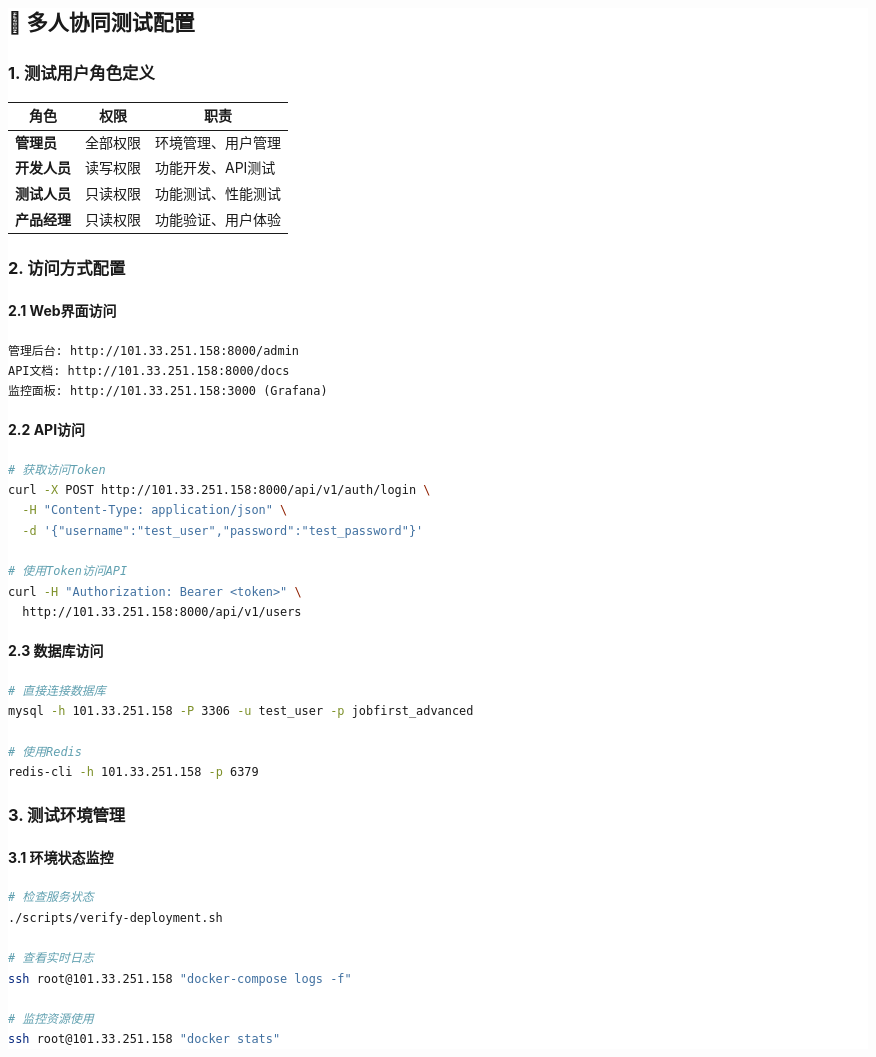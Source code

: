## 👥 **多人协同测试配置**

### 1. **测试用户角色定义**

| 角色 | 权限 | 职责 |
|------|------|------|
| **管理员** | 全部权限 | 环境管理、用户管理 |
| **开发人员** | 读写权限 | 功能开发、API测试 |
| **测试人员** | 只读权限 | 功能测试、性能测试 |
| **产品经理** | 只读权限 | 功能验证、用户体验 |

### 2. **访问方式配置**

#### 2.1 Web界面访问
```
管理后台: http://101.33.251.158:8000/admin
API文档: http://101.33.251.158:8000/docs
监控面板: http://101.33.251.158:3000 (Grafana)
```

#### 2.2 API访问
```bash
# 获取访问Token
curl -X POST http://101.33.251.158:8000/api/v1/auth/login \
  -H "Content-Type: application/json" \
  -d '{"username":"test_user","password":"test_password"}'

# 使用Token访问API
curl -H "Authorization: Bearer <token>" \
  http://101.33.251.158:8000/api/v1/users
```

#### 2.3 数据库访问
```bash
# 直接连接数据库
mysql -h 101.33.251.158 -P 3306 -u test_user -p jobfirst_advanced

# 使用Redis
redis-cli -h 101.33.251.158 -p 6379
```

### 3. **测试环境管理**

#### 3.1 环境状态监控
```bash
# 检查服务状态
./scripts/verify-deployment.sh

# 查看实时日志
ssh root@101.33.251.158 "docker-compose logs -f"

# 监控资源使用
ssh root@101.33.251.158 "docker stats"
```
